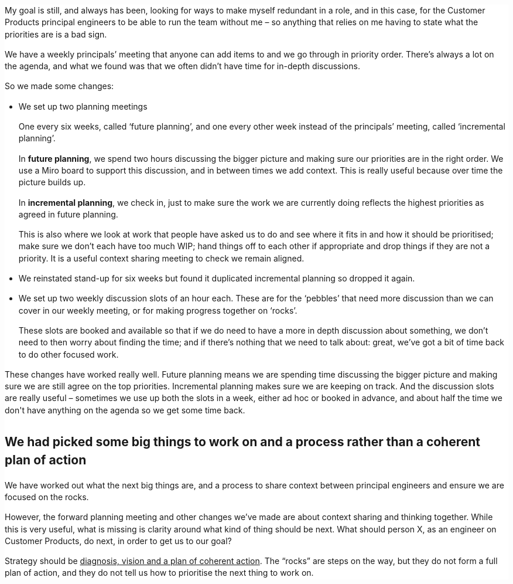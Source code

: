 My goal is still, and always has been, looking for ways to make myself redundant in a role, and in this case, for the Customer Products principal engineers to be able to run the team without me – so anything that relies on me having to state what the priorities are is a bad sign.

We have a weekly principals’ meeting that anyone can add items to and we go through in priority order. There’s always a lot on the agenda, and what we found was that we often didn’t have time for in-depth discussions.

So we made some changes:

- We set up two planning meetings

  One every six weeks, called ‘future planning’, and one every other week instead of the principals’ meeting, called ‘incremental planning’.

  In **future planning**, we spend two hours discussing the bigger picture and making sure our priorities are in the right order. We use a Miro board to support this discussion, and in between times we add context. This is really useful because over time the picture builds up.

  In **incremental planning**, we check in, just to make sure the work we are currently doing reflects the highest priorities as agreed in future planning.

  This is also where we look at work that people have asked us to do and see where it fits in and how it should be prioritised; make sure we don’t each have too much WIP; hand things off to each other if appropriate and drop things if they are not a priority. It is a useful context sharing meeting to check we remain aligned.

- We reinstated stand-up for six weeks but found it duplicated incremental planning so dropped it again.

- We set up two weekly discussion slots of an hour each. These are for the ‘pebbles’ that need more discussion than we can cover in our weekly meeting, or for making progress together on ‘rocks’.

  These slots are booked and available so that if we do need to have a more in depth discussion about something, we don’t need to then worry about finding the time; and if there’s nothing that we need to talk about: great, we’ve got a bit of time back to do other focused work.

These changes have worked really well. Future planning means we are spending time discussing the bigger picture and making sure we are still agree on the top priorities. Incremental planning makes sure we are keeping on track. And the discussion slots are really useful – sometimes we use up both the slots in a week, either ad hoc or booked in advance, and about half the time we don't have anything on the agenda so we get some time back.

## We had picked some big things to work on and a process rather than a coherent plan of action

We have worked out what the next big things are, and a process to share context between principal engineers and ensure we are focused on the rocks.

However, the forward planning meeting and other changes we’ve made are about context sharing and thinking together. While this is very useful, what is missing is clarity around what kind of thing should be next. What should person X, as an engineer on Customer Products, do next, in order to get us to our goal?

Strategy should be [diagnosis, vision and a plan of coherent action](/jfdi/good-strategy-bad-strategy.html). The “rocks” are steps on the way, but they do not form a full plan of action, and they do not tell us how to prioritise the next thing to work on.
